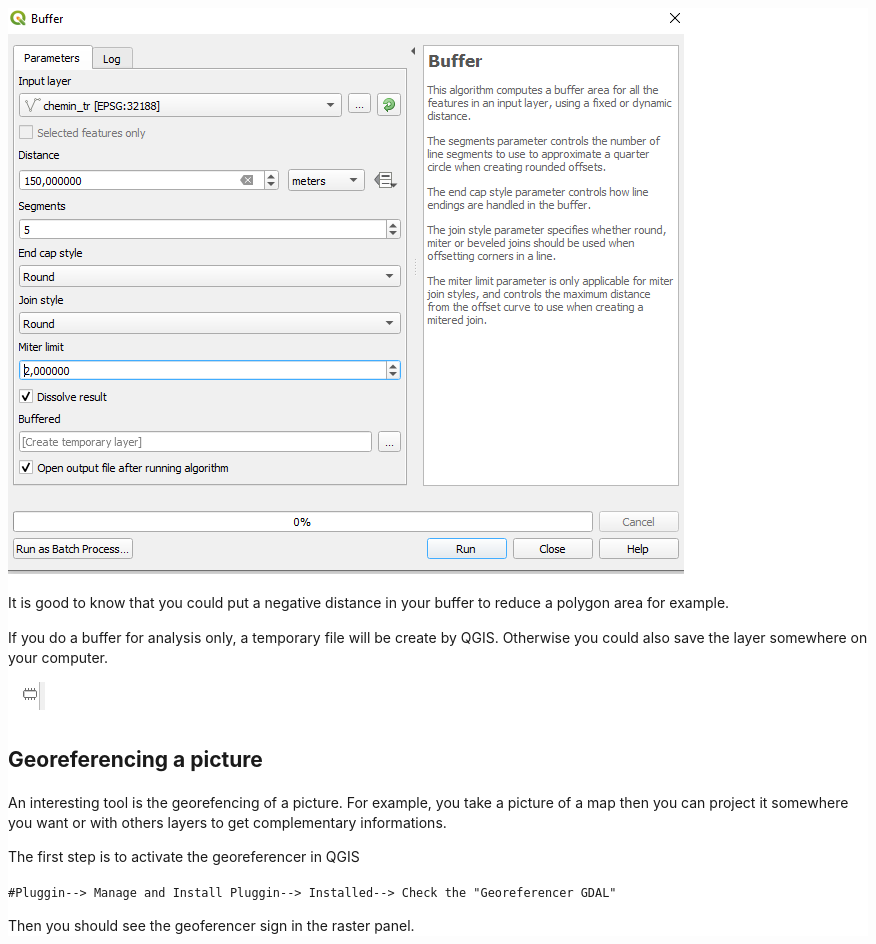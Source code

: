 ![](/assets/photos_atelier/buffer.png)

It is good to know that you could put a negative distance in your buffer to reduce a polygon area for example. 

If you do a buffer for analysis only, a temporary file will be create by QGIS. Otherwise you could also save the layer somewhere on your computer.

![Temporary file sign](/assets/photos_atelier/temporaire.png)

## Georeferencing a picture

An interesting tool is the georefencing of a picture. For example, you take a picture of a map then you can project it somewhere you want or with others layers to get complementary informations.

The first step is to activate the georeferencer in QGIS


```3_pluggin_georeferencer
#Pluggin--> Manage and Install Pluggin--> Installed--> Check the "Georeferencer GDAL"
```

Then you should see the geoferencer sign in the raster panel.
